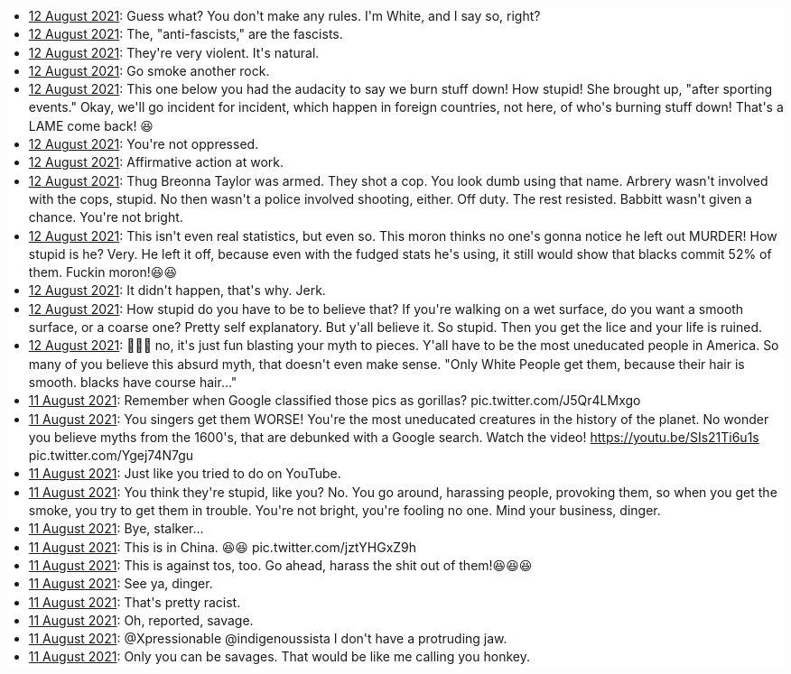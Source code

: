 * [12 August 2021](https://web.archive.org/web/20210812042127/https://twitter.com/JChesimard/status/1425673725727420416): Guess what? You don't make any rules. I'm White, and I say so, right?
* [12 August 2021](https://web.archive.org/web/20210812042020/https://twitter.com/JChesimard/status/1425673428921688067): The, "anti-fascists," are the fascists.
* [12 August 2021](https://web.archive.org/web/20210812041817/https://twitter.com/JChesimard/status/1425672939626708992): They're very violent. It's natural.
* [12 August 2021](https://web.archive.org/web/20210812041654/https://twitter.com/JChesimard/status/1425672601821761539): Go smoke another rock.
* [12 August 2021](https://web.archive.org/web/20210812041629/https://twitter.com/JChesimard/status/1425672469675970564): This one below you had the audacity to say we burn stuff down! How stupid! She brought up, "after sporting events." Okay, we'll go incident for incident, which happen in foreign countries, not here, of who's burning stuff down! That's a LAME come back! 😆
* [12 August 2021](https://web.archive.org/web/20210812041407/https://twitter.com/JChesimard/status/1425671875284320260): You're not oppressed.
* [12 August 2021](https://web.archive.org/web/20210812040329/https://twitter.com/JChesimard/status/1425669149003505666): Affirmative action at work.
* [12 August 2021](https://web.archive.org/web/20210812040200/https://twitter.com/JChesimard/status/1425668840009109506): Thug Breonna Taylor was armed. They shot a cop. You look dumb using that name. Arbrery wasn't involved with the cops, stupid. No then wasn't a police involved shooting, either. Off duty. The rest resisted. Babbitt wasn't given a chance. You're not bright.
* [12 August 2021](https://web.archive.org/web/20210812035937/https://twitter.com/JChesimard/status/1425668218476244996): This isn't even real statistics, but even so. This moron thinks no one's gonna notice he left out MURDER! How stupid is he? Very. He left it off, because even with the fudged stats he's using, it still would show that blacks commit 52% of them. Fuckin moron!😆😆
* [12 August 2021](https://web.archive.org/web/20210812035714/https://twitter.com/JChesimard/status/1425667593516552198): It didn't happen, that's why. Jerk.
* [12 August 2021](https://web.archive.org/web/20210812035406/https://twitter.com/JChesimard/status/1425666792224182272): How stupid do you have to be to believe that? If you're walking on a wet surface, do you want a smooth surface, or a coarse one? Pretty self explanatory. But y'all believe it. So stupid. Then you get the lice and your life is ruined.
* [12 August 2021](https://web.archive.org/web/20210812035138/https://twitter.com/JChesimard/status/1425666159676989441): 🙊🙉🙈 no, it's just fun blasting your myth to pieces. Y'all have to be the most uneducated people in America. So many of you believe this absurd myth, that doesn't even make sense. "Only White People get them, because their hair is smooth. blacks have course hair..."
* [11 August 2021](https://web.archive.org/web/20210811020345/https://twitter.com/JChesimard/status/1425276708144533507): Remember when Google classified those pics as gorillas? pic.twitter.com/J5Qr4LMxgo
* [11 August 2021](https://web.archive.org/web/20210811020104/https://twitter.com/JChesimard/status/1425276021406945282): You singers get them WORSE! You're the most uneducated creatures in the history of the planet. No wonder you believe myths from the 1600's, that are debunked with a Google search. Watch the video!  https://youtu.be/SIs21Ti6u1s  pic.twitter.com/Ygej74N7gu
* [11 August 2021](https://web.archive.org/web/20210811015832/https://twitter.com/JChesimard/status/1425275357092012033): Just like you tried to do on YouTube.
* [11 August 2021](https://web.archive.org/web/20210811015747/https://twitter.com/JChesimard/status/1425275213864964096): You think they're stupid, like you? No. You go around, harassing people, provoking them, so when you get the smoke, you try to get them in trouble. You're not bright, you're fooling no one. Mind your business, dinger.
* [11 August 2021](https://web.archive.org/web/20210811013725/https://twitter.com/JChesimard/status/1425269989540458497): Bye, stalker...
* [11 August 2021](https://web.archive.org/web/20210811013636/https://twitter.com/JChesimard/status/1425269860527976453): This is in China. 😆😆 pic.twitter.com/jztYHGxZ9h
* [11 August 2021](https://web.archive.org/web/20210811013402/https://twitter.com/JChesimard/status/1425269205432143873): This is against tos, too. Go ahead, harass the shit out of them!😆😆😆
* [11 August 2021](https://web.archive.org/web/20210811013151/https://twitter.com/JChesimard/status/1425268636764286976): See ya, dinger.
* [11 August 2021](https://web.archive.org/web/20210811013123/https://twitter.com/JChesimard/status/1425268540383322114): That's pretty racist.
* [11 August 2021](https://web.archive.org/web/20210811013040/https://twitter.com/JChesimard/status/1425268210564218884): Oh, reported, savage.
* [11 August 2021](https://web.archive.org/web/20210811012922/https://twitter.com/JChesimard/status/1425268069639852034): @Xpressionable @indigenoussista I don't have a protruding jaw.
* [11 August 2021](https://web.archive.org/web/20210811012914/https://twitter.com/JChesimard/status/1425267991013429251): Only you can be savages. That would be like me calling you honkey.